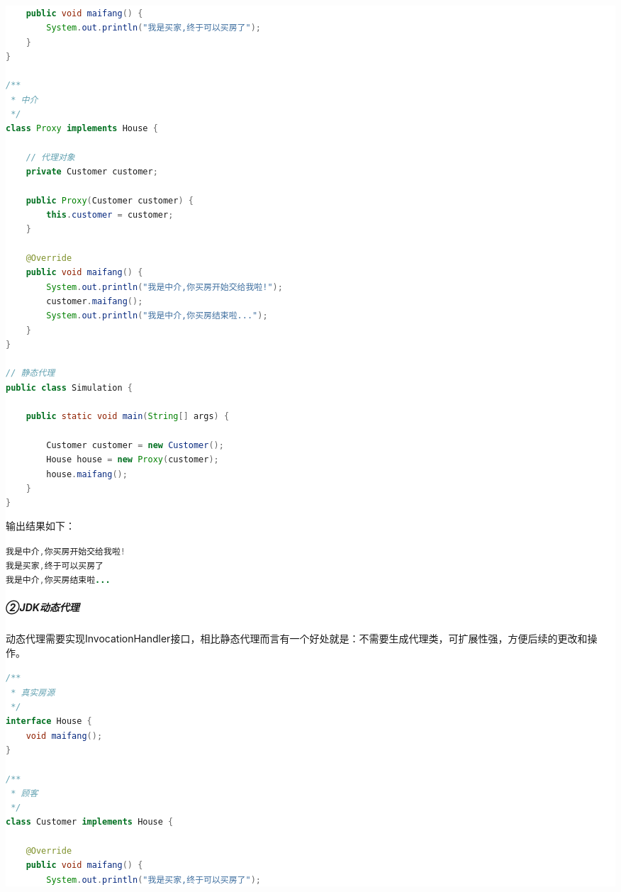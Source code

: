   ```java
      public void maifang() {
          System.out.println("我是买家,终于可以买房了");
      }
  }
  
  /**
   * 中介
   */
  class Proxy implements House {
  
      // 代理对象
      private Customer customer;
  
      public Proxy(Customer customer) {
          this.customer = customer;
      }
  
      @Override
      public void maifang() {
          System.out.println("我是中介,你买房开始交给我啦!");
          customer.maifang();
          System.out.println("我是中介,你买房结束啦...");
      }
  }
  
  // 静态代理
  public class Simulation {
  
      public static void main(String[] args) {
  
          Customer customer = new Customer();
          House house = new Proxy(customer);
          house.maifang();
      }
  }
  ```
  
  输出结果如下：
  
  ```java
  我是中介,你买房开始交给我啦!
  我是买家,终于可以买房了
  我是中介,你买房结束啦...
  ```
  
  ##### ②JDK动态代理
  
  ​		动态代理需要实现InvocationHandler接口，相比静态代理而言有一个好处就是：不需要生成代理类，可扩展性强，方便后续的更改和操作。
  
  ```java
  /**
   * 真实房源
   */
  interface House {
      void maifang();
  }
  
  /**
   * 顾客
   */
  class Customer implements House {
  
      @Override
      public void maifang() {
          System.out.println("我是买家,终于可以买房了");
  ```
